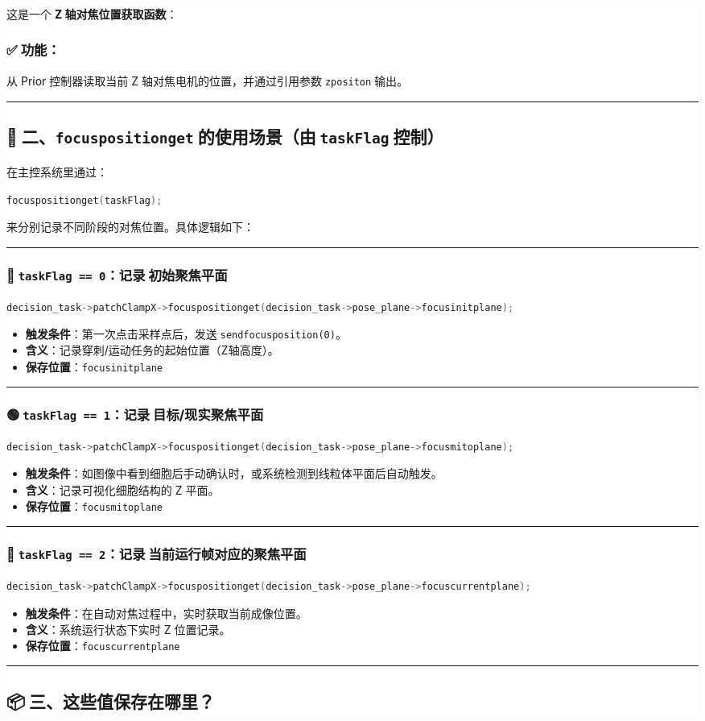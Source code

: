 这是一个 **Z 轴对焦位置获取函数**：

### ✅ 功能：

从 Prior 控制器读取当前 Z 轴对焦电机的位置，并通过引用参数 `zpositon` 输出。

---

## 🧭 二、`focuspositionget` 的使用场景（由 `taskFlag` 控制）

在主控系统里通过：

```cpp
focuspositionget(taskFlag);
```

来分别记录不同阶段的对焦位置。具体逻辑如下：

---

### 🔵 `taskFlag == 0`：记录 **初始聚焦平面**

```cpp
decision_task->patchClampX->focuspositionget(decision_task->pose_plane->focusinitplane);
```

* **触发条件**：第一次点击采样点后，发送 `sendfocusposition(0)`。
* **含义**：记录穿刺/运动任务的起始位置（Z轴高度）。
* **保存位置**：`focusinitplane`

---

### 🟢 `taskFlag == 1`：记录 **目标/现实聚焦平面**

```cpp
decision_task->patchClampX->focuspositionget(decision_task->pose_plane->focusmitoplane);
```

* **触发条件**：如图像中看到细胞后手动确认时，或系统检测到线粒体平面后自动触发。
* **含义**：记录可视化细胞结构的 Z 平面。
* **保存位置**：`focusmitoplane`

---

### 🔴 `taskFlag == 2`：记录 **当前运行帧对应的聚焦平面**

```cpp
decision_task->patchClampX->focuspositionget(decision_task->pose_plane->focuscurrentplane);
```

* **触发条件**：在自动对焦过程中，实时获取当前成像位置。
* **含义**：系统运行状态下实时 Z 位置记录。
* **保存位置**：`focuscurrentplane`

---

## 📦 三、这些值保存在哪里？
